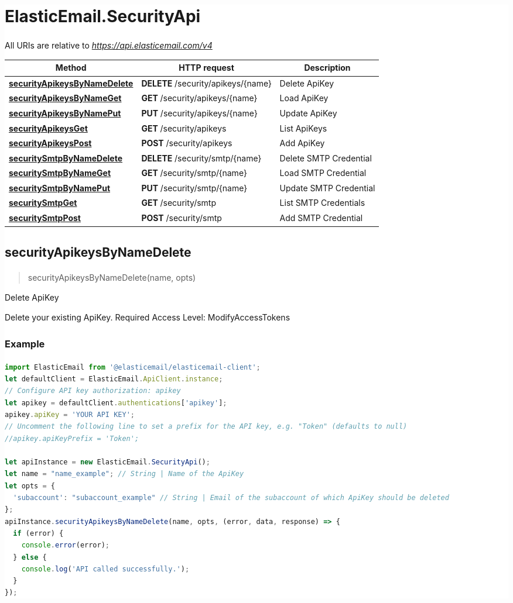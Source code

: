 # ElasticEmail.SecurityApi

All URIs are relative to *https://api.elasticemail.com/v4*

Method | HTTP request | Description
------------- | ------------- | -------------
[**securityApikeysByNameDelete**](SecurityApi.md#securityApikeysByNameDelete) | **DELETE** /security/apikeys/{name} | Delete ApiKey
[**securityApikeysByNameGet**](SecurityApi.md#securityApikeysByNameGet) | **GET** /security/apikeys/{name} | Load ApiKey
[**securityApikeysByNamePut**](SecurityApi.md#securityApikeysByNamePut) | **PUT** /security/apikeys/{name} | Update ApiKey
[**securityApikeysGet**](SecurityApi.md#securityApikeysGet) | **GET** /security/apikeys | List ApiKeys
[**securityApikeysPost**](SecurityApi.md#securityApikeysPost) | **POST** /security/apikeys | Add ApiKey
[**securitySmtpByNameDelete**](SecurityApi.md#securitySmtpByNameDelete) | **DELETE** /security/smtp/{name} | Delete SMTP Credential
[**securitySmtpByNameGet**](SecurityApi.md#securitySmtpByNameGet) | **GET** /security/smtp/{name} | Load SMTP Credential
[**securitySmtpByNamePut**](SecurityApi.md#securitySmtpByNamePut) | **PUT** /security/smtp/{name} | Update SMTP Credential
[**securitySmtpGet**](SecurityApi.md#securitySmtpGet) | **GET** /security/smtp | List SMTP Credentials
[**securitySmtpPost**](SecurityApi.md#securitySmtpPost) | **POST** /security/smtp | Add SMTP Credential



## securityApikeysByNameDelete

> securityApikeysByNameDelete(name, opts)

Delete ApiKey

Delete your existing ApiKey. Required Access Level: ModifyAccessTokens

### Example

```javascript
import ElasticEmail from '@elasticemail/elasticemail-client';
let defaultClient = ElasticEmail.ApiClient.instance;
// Configure API key authorization: apikey
let apikey = defaultClient.authentications['apikey'];
apikey.apiKey = 'YOUR API KEY';
// Uncomment the following line to set a prefix for the API key, e.g. "Token" (defaults to null)
//apikey.apiKeyPrefix = 'Token';

let apiInstance = new ElasticEmail.SecurityApi();
let name = "name_example"; // String | Name of the ApiKey
let opts = {
  'subaccount': "subaccount_example" // String | Email of the subaccount of which ApiKey should be deleted
};
apiInstance.securityApikeysByNameDelete(name, opts, (error, data, response) => {
  if (error) {
    console.error(error);
  } else {
    console.log('API called successfully.');
  }
});
```
